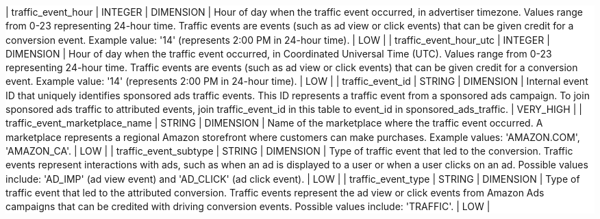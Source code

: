 | traffic\_event\_hour                                               | INTEGER       | DIMENSION        | Hour of day when the traffic event occurred, in advertiser timezone. Values range from 0\-23 representing 24\-hour time. Traffic events are events (such as ad view or click events) that can be given credit for a conversion event. Example value: '14' (represents 2:00 PM in 24\-hour time).                                                                                                                                                                                                                                                                                                                                                                                                                                                                                                                                           | LOW                   |
| traffic\_event\_hour\_utc                                          | INTEGER       | DIMENSION        | Hour of day when the traffic event occurred, in Coordinated Universal Time (UTC). Values range from 0\-23 representing 24\-hour time. Traffic events are events (such as ad view or click events) that can be given credit for a conversion event. Example value: '14' (represents 2:00 PM in 24\-hour time).                                                                                                                                                                                                                                                                                                                                                                                                                                                                                                                              | LOW                   |
| traffic\_event\_id                                                 | STRING        | DIMENSION        | Internal event ID that uniquely identifies sponsored ads traffic events. This ID represents a traffic event from a sponsored ads campaign. To join sponsored ads traffic to attributed events, join traffic\_event\_id in this table to event\_id in sponsored\_ads\_traffic.                                                                                                                                                                                                                                                                                                                                                                                                                                                                                                                                                              | VERY\_HIGH            |
| traffic\_event\_marketplace\_name                                  | STRING        | DIMENSION        | Name of the marketplace where the traffic event occurred. A marketplace represents a regional Amazon storefront where customers can make purchases. Example values: 'AMAZON.COM', 'AMAZON\_CA'.                                                                                                                                                                                                                                                                                                                                                                                                                                                                                                                                                                                                                                            | LOW                   |
| traffic\_event\_subtype                                            | STRING        | DIMENSION        | Type of traffic event that led to the conversion. Traffic events represent interactions with ads, such as when an ad is displayed to a user or when a user clicks on an ad. Possible values include: 'AD\_IMP' (ad view event) and 'AD\_CLICK' (ad click event).                                                                                                                                                                                                                                                                                                                                                                                                                                                                                                                                                                           | LOW                   |
| traffic\_event\_type                                               | STRING        | DIMENSION        | Type of traffic event that led to the attributed conversion. Traffic events represent the ad view or click events from Amazon Ads campaigns that can be credited with driving conversion events. Possible values include: 'TRAFFIC'.                                                                                                                                                                                                                                                                                                                                                                                                                                                                                                                                                                                                       | LOW                   |